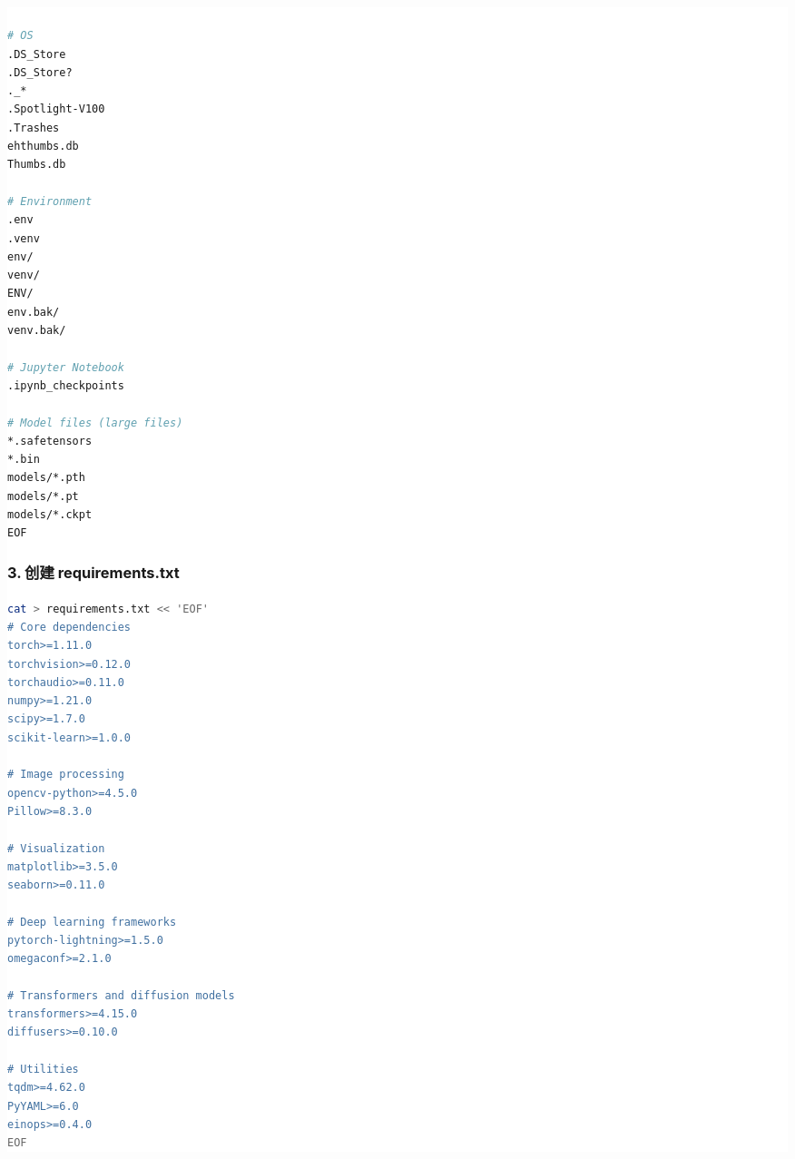 ```bash

# OS
.DS_Store
.DS_Store?
._*
.Spotlight-V100
.Trashes
ehthumbs.db
Thumbs.db

# Environment
.env
.venv
env/
venv/
ENV/
env.bak/
venv.bak/

# Jupyter Notebook
.ipynb_checkpoints

# Model files (large files)
*.safetensors
*.bin
models/*.pth
models/*.pt
models/*.ckpt
EOF
```

### 3. 创建 requirements.txt
```bash
cat > requirements.txt << 'EOF'
# Core dependencies
torch>=1.11.0
torchvision>=0.12.0
torchaudio>=0.11.0
numpy>=1.21.0
scipy>=1.7.0
scikit-learn>=1.0.0

# Image processing
opencv-python>=4.5.0
Pillow>=8.3.0

# Visualization
matplotlib>=3.5.0
seaborn>=0.11.0

# Deep learning frameworks
pytorch-lightning>=1.5.0
omegaconf>=2.1.0

# Transformers and diffusion models
transformers>=4.15.0
diffusers>=0.10.0

# Utilities
tqdm>=4.62.0
PyYAML>=6.0
einops>=0.4.0
EOF
```